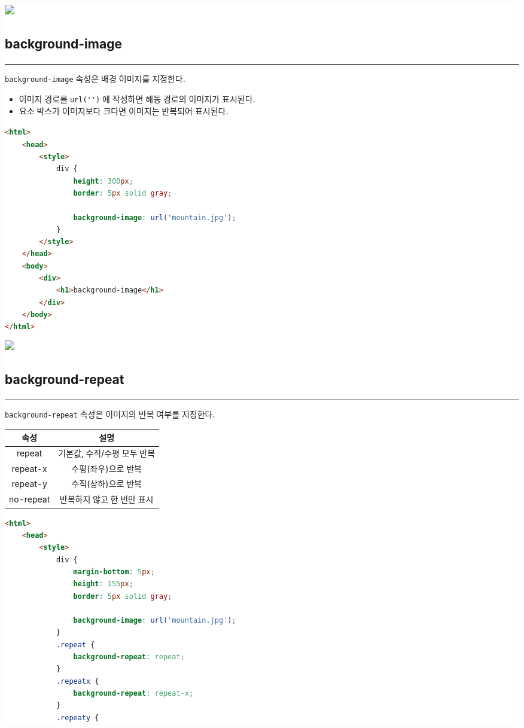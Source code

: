 <img src="https://sanggil1107.github.io//public/img/css/bgcolor.PNG" >
<br>

## background-image
---
`background-image` 속성은 배경 이미지를 지정한다.
- 이미지 경로를 `url('')` 에 작성하면 해동 경로의 이미지가 표시된다.
- 요소 박스가 이미지보다 크다면 이미지는 반복되어 표시된다.

```html
<html>
    <head>
        <style>
            div {
                height: 300px;
                border: 5px solid gray;

                background-image: url('mountain.jpg');
            }
        </style>
    </head>
    <body>
        <div>
            <h1>background-image</h1>    
        </div>
    </body>
</html>
```
<img src="https://sanggil1107.github.io//public/img/css/bgimage.PNG" >
<br>

## background-repeat
---
`background-repeat` 속성은 이미지의 반복 여부를 지정한다.

|속성|설명|
|:---:|:---:|
|repeat|기본값, 수직/수평 모두 반복|
|repeat-x|수평(좌우)으로 반복|
|repeat-y|수직(상하)으로 반복|
|no-repeat|반복하지 않고 한 번만 표시|

```html
<html>
    <head>
        <style>
            div {
                margin-bottom: 5px;
                height: 155px;
                border: 5px solid gray;
                
                background-image: url('mountain.jpg');
            }
            .repeat {
                background-repeat: repeat;
            }
            .repeatx {
                background-repeat: repeat-x;
            }
            .repeaty {
```